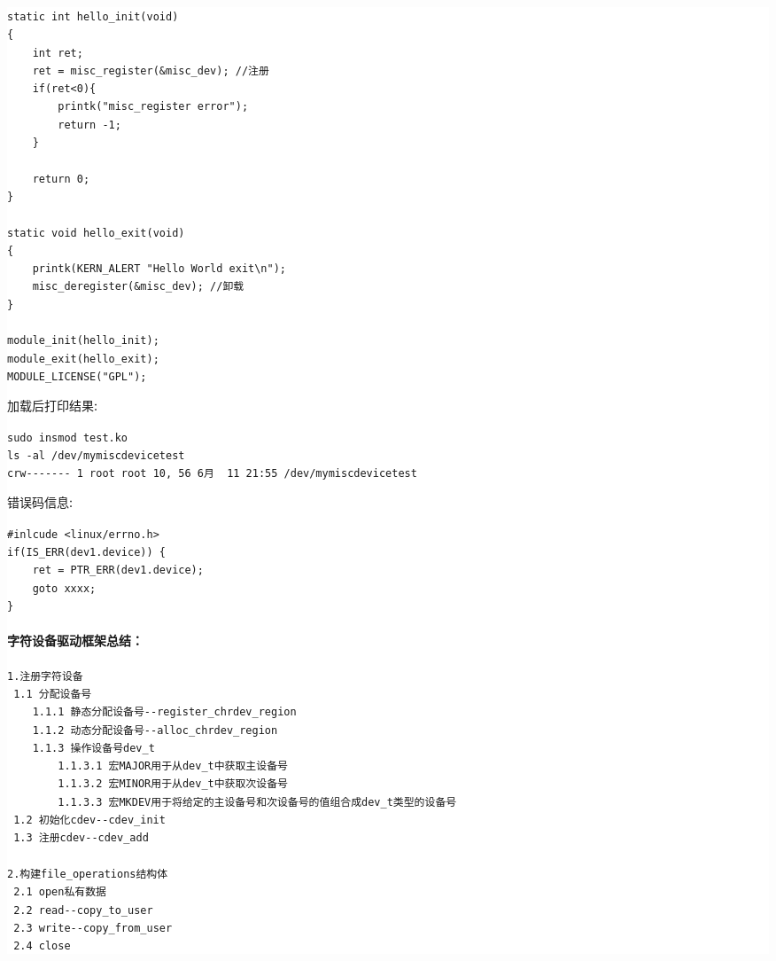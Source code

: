 	static int hello_init(void) 
	{
		int ret;
		ret = misc_register(&misc_dev); //注册
		if(ret<0){
			printk("misc_register error");
			return -1;
		}
		
		return 0;
	}
	
	static void hello_exit(void)
	{
		printk(KERN_ALERT "Hello World exit\n");
		misc_deregister(&misc_dev); //卸载
	}
	
	module_init(hello_init);
	module_exit(hello_exit);
	MODULE_LICENSE("GPL");


加载后打印结果:

	sudo insmod test.ko
	ls -al /dev/mymiscdevicetest
	crw------- 1 root root 10, 56 6月  11 21:55 /dev/mymiscdevicetest

错误码信息:

	#inlcude <linux/errno.h>
	if(IS_ERR(dev1.device)) {
		ret = PTR_ERR(dev1.device);
		goto xxxx;
	}

#### 字符设备驱动框架总结：

	1.注册字符设备
	 1.1 分配设备号
		1.1.1 静态分配设备号--register_chrdev_region
		1.1.2 动态分配设备号--alloc_chrdev_region
		1.1.3 操作设备号dev_t
			1.1.3.1 宏MAJOR用于从dev_t中获取主设备号
			1.1.3.2 宏MINOR用于从dev_t中获取次设备号
			1.1.3.3 宏MKDEV用于将给定的主设备号和次设备号的值组合成dev_t类型的设备号
	 1.2 初始化cdev--cdev_init
	 1.3 注册cdev--cdev_add

	2.构建file_operations结构体
	 2.1 open私有数据
	 2.2 read--copy_to_user
	 2.3 write--copy_from_user
	 2.4 close
